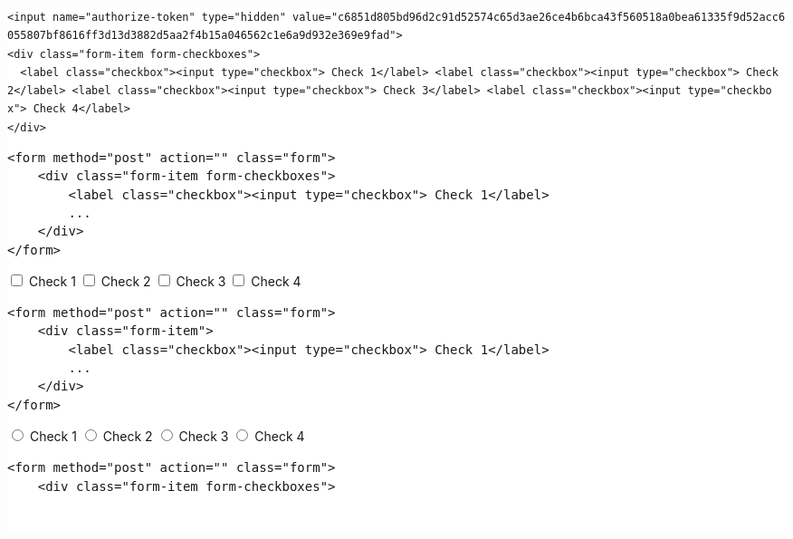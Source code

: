     <input name="authorize-token" type="hidden" value="c6851d805bd96d2c91d52574c65d3ae26ce4b6bca43f560518a0bea61335f9d52acc6055807bf8616ff3d13d3882d5aa2f4b15a046562c1e6a9d932e369e9fad">
    <div class="form-item form-checkboxes">
      <label class="checkbox"><input type="checkbox"> Check 1</label> <label class="checkbox"><input type="checkbox"> Check 2</label> <label class="checkbox"><input type="checkbox"> Check 3</label> <label class="checkbox"><input type="checkbox"> Check 4</label>
    </div>
  </form>
  <pre class="code skip">&lt;form method=<span class="hljs-string">"post"</span> action=<span class="hljs-string">""</span> <span class="hljs-class"><span class="hljs-keyword">class</span></span>=<span class="hljs-string">"form"</span>&gt;
    <span class="xml"><span class="hljs-tag">&lt;<span class="hljs-name">div</span> <span class="hljs-attr">class</span>=<span class="hljs-string">"form-item form-checkboxes"</span>&gt;</span>
        <span class="hljs-tag">&lt;<span class="hljs-name">label</span> <span class="hljs-attr">class</span>=<span class="hljs-string">"checkbox"</span>&gt;</span><span class="hljs-tag">&lt;<span class="hljs-name">input</span> <span class="hljs-attr">type</span>=<span class="hljs-string">"checkbox"</span>&gt;</span> Check 1<span class="hljs-tag">&lt;/<span class="hljs-name">label</span>&gt;</span>
        ...
    <span class="hljs-tag">&lt;/<span class="hljs-name">div</span>&gt;</span>
<span class="hljs-tag">&lt;/<span class="hljs-name">form</span>&gt;</span></span>
</pre>
</div>
<div class="example">
  <form action="" class="form" method="post">
    <input name="authorize-token" type="hidden" value="c6851d805bd96d2c91d52574c65d3ae26ce4b6bca43f560518a0bea61335f9d52acc6055807bf8616ff3d13d3882d5aa2f4b15a046562c1e6a9d932e369e9fad">
    <div class="form-item">
      <label class="checkbox"><input type="checkbox"> Check 1</label> <label class="checkbox"><input type="checkbox"> Check 2</label> <label class="checkbox"><input type="checkbox"> Check 3</label> <label class="checkbox"><input type="checkbox"> Check 4</label>
    </div>
  </form>
  <pre class="code skip">&lt;form method=<span class="hljs-string">"post"</span> action=<span class="hljs-string">""</span> <span class="hljs-class"><span class="hljs-keyword">class</span></span>=<span class="hljs-string">"form"</span>&gt;
    <span class="xml"><span class="hljs-tag">&lt;<span class="hljs-name">div</span> <span class="hljs-attr">class</span>=<span class="hljs-string">"form-item"</span>&gt;</span>
        <span class="hljs-tag">&lt;<span class="hljs-name">label</span> <span class="hljs-attr">class</span>=<span class="hljs-string">"checkbox"</span>&gt;</span><span class="hljs-tag">&lt;<span class="hljs-name">input</span> <span class="hljs-attr">type</span>=<span class="hljs-string">"checkbox"</span>&gt;</span> Check 1<span class="hljs-tag">&lt;/<span class="hljs-name">label</span>&gt;</span>
        ...
    <span class="hljs-tag">&lt;/<span class="hljs-name">div</span>&gt;</span>
<span class="hljs-tag">&lt;/<span class="hljs-name">form</span>&gt;</span></span>
</pre>
</div>
<div class="example">
  <form action="" class="form" method="post">
    <input name="authorize-token" type="hidden" value="c6851d805bd96d2c91d52574c65d3ae26ce4b6bca43f560518a0bea61335f9d52acc6055807bf8616ff3d13d3882d5aa2f4b15a046562c1e6a9d932e369e9fad">
    <div class="form-item form-checkboxes">
      <label class="checkbox"><input name="check" type="radio"> Check 1</label> <label class="checkbox"><input name="check" type="radio"> Check 2</label> <label class="checkbox"><input name="check" type="radio"> Check 3</label> <label class="checkbox"><input name="check" type="radio"> Check 4</label>
    </div>
  </form>
  <pre class="code skip">&lt;form method=<span class="hljs-string">"post"</span> action=<span class="hljs-string">""</span> <span class="hljs-class"><span class="hljs-keyword">class</span></span>=<span class="hljs-string">"form"</span>&gt;
    <span class="xml"><span class="hljs-tag">&lt;<span class="hljs-name">div</span> <span class="hljs-attr">class</span>=<span class="hljs-string">"form-item form-checkboxes"</span>&gt;</span>